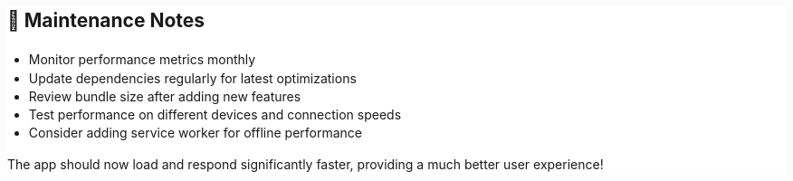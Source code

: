 
## 📝 Maintenance Notes

- Monitor performance metrics monthly
- Update dependencies regularly for latest optimizations
- Review bundle size after adding new features
- Test performance on different devices and connection speeds
- Consider adding service worker for offline performance

The app should now load and respond significantly faster, providing a much better user experience!